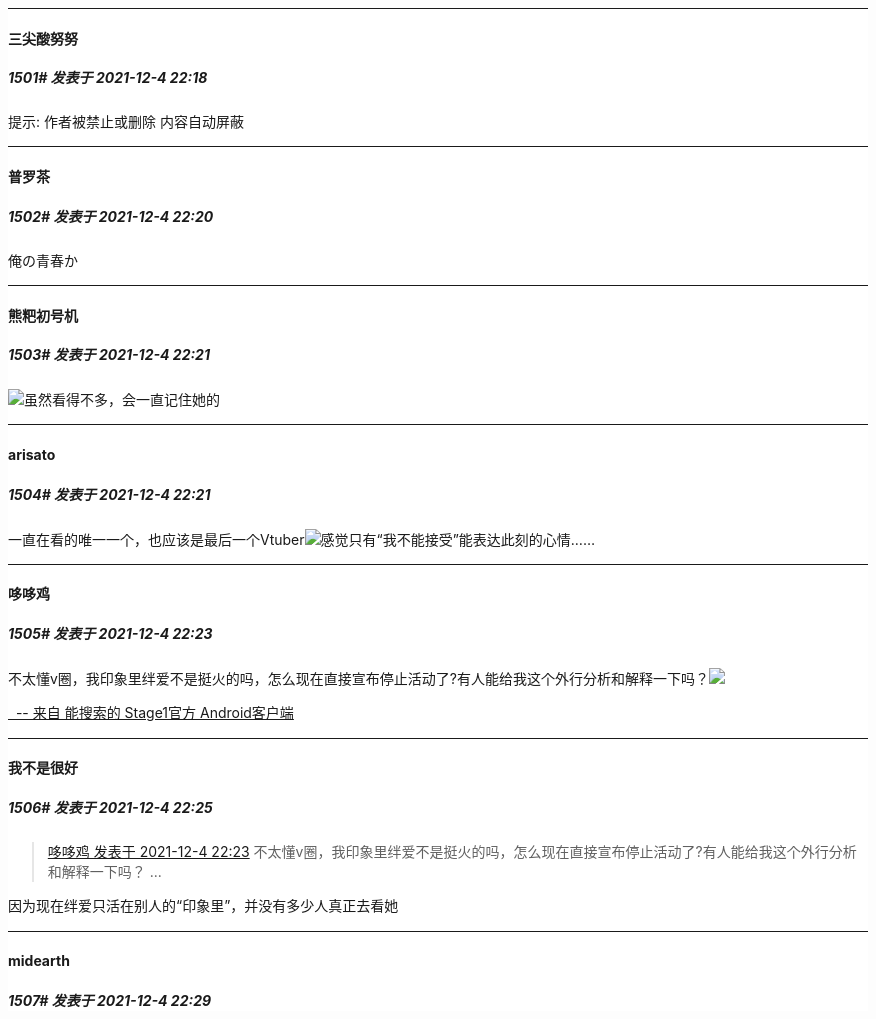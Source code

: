 

*****

####  三尖酸努努  
##### 1501#       发表于 2021-12-4 22:18

提示: 作者被禁止或删除 内容自动屏蔽

*****

####  普罗茶  
##### 1502#       发表于 2021-12-4 22:20

俺の青春か

*****

####  熊粑初号机  
##### 1503#       发表于 2021-12-4 22:21

<img src="https://static.saraba1st.com/image/smiley/face2017/136.png" referrerpolicy="no-referrer">虽然看得不多，会一直记住她的

*****

####  arisato  
##### 1504#       发表于 2021-12-4 22:21

一直在看的唯一一个，也应该是最后一个Vtuber<img src="https://static.saraba1st.com/image/smiley/face2017/140.png" referrerpolicy="no-referrer">感觉只有“我不能接受”能表达此刻的心情……

*****

####  哆哆鸡  
##### 1505#       发表于 2021-12-4 22:23

不太懂v圈，我印象里绊爱不是挺火的吗，怎么现在直接宣布停止活动了?有人能给我这个外行分析和解释一下吗？<img src="https://static.saraba1st.com/image/smiley/face2017/001.png" referrerpolicy="no-referrer">

[  -- 来自 能搜索的 Stage1官方 Android客户端](https://www.coolapk.com/apk/140634)

*****

####  我不是很好  
##### 1506#       发表于 2021-12-4 22:25

<blockquote><a href="httphttps://bbs.saraba1st.com/2b/forum.php?mod=redirect&amp;goto=findpost&amp;pid=53811162&amp;ptid=1487714" target="_blank">哆哆鸡 发表于 2021-12-4 22:23</a>
不太懂v圈，我印象里绊爱不是挺火的吗，怎么现在直接宣布停止活动了?有人能给我这个外行分析和解释一下吗？ ...</blockquote>
因为现在绊爱只活在别人的“印象里”，并没有多少人真正去看她

*****

####  midearth  
##### 1507#       发表于 2021-12-4 22:29
